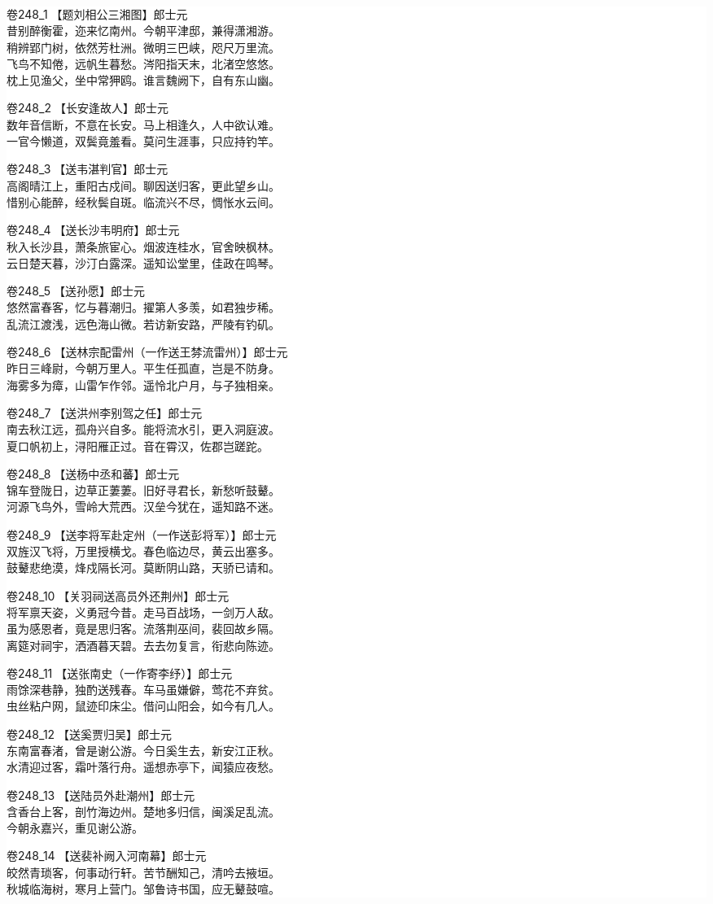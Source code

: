 卷248_1  【题刘相公三湘图】郎士元  
昔别醉衡霍，迩来忆南州。今朝平津邸，兼得潇湘游。  
稍辨郢门树，依然芳杜洲。微明三巴峡，咫尺万里流。  
飞鸟不知倦，远帆生暮愁。涔阳指天末，北渚空悠悠。  
枕上见渔父，坐中常狎鸥。谁言魏阙下，自有东山幽。  
  
卷248_2  【长安逢故人】郎士元  
数年音信断，不意在长安。马上相逢久，人中欲认难。  
一官今懒道，双鬓竟羞看。莫问生涯事，只应持钓竿。  
  
卷248_3  【送韦湛判官】郎士元  
高阁晴江上，重阳古戍间。聊因送归客，更此望乡山。  
惜别心能醉，经秋鬓自斑。临流兴不尽，惆怅水云间。  
  
卷248_4  【送长沙韦明府】郎士元  
秋入长沙县，萧条旅宦心。烟波连桂水，官舍映枫林。  
云日楚天暮，沙汀白露深。遥知讼堂里，佳政在鸣琴。  
  
卷248_5  【送孙愿】郎士元  
悠然富春客，忆与暮潮归。擢第人多羡，如君独步稀。  
乱流江渡浅，远色海山微。若访新安路，严陵有钓矶。  
  
卷248_6  【送林宗配雷州（一作送王棼流雷州）】郎士元  
昨日三峰尉，今朝万里人。平生任孤直，岂是不防身。  
海雾多为瘴，山雷乍作邻。遥怜北户月，与子独相亲。  
  
卷248_7  【送洪州李别驾之任】郎士元  
南去秋江远，孤舟兴自多。能将流水引，更入洞庭波。  
夏口帆初上，浔阳雁正过。音在霄汉，佐郡岂蹉跎。  
  
卷248_8  【送杨中丞和蕃】郎士元  
锦车登陇日，边草正萋萋。旧好寻君长，新愁听鼓鼙。  
河源飞鸟外，雪岭大荒西。汉垒今犹在，遥知路不迷。  
  
卷248_9  【送李将军赴定州（一作送彭将军）】郎士元  
双旌汉飞将，万里授横戈。春色临边尽，黄云出塞多。  
鼓鼙悲绝漠，烽戍隔长河。莫断阴山路，天骄已请和。  
  
卷248_10  【关羽祠送高员外还荆州】郎士元  
将军禀天姿，义勇冠今昔。走马百战场，一剑万人敌。  
虽为感恩者，竟是思归客。流落荆巫间，裴回故乡隔。  
离筵对祠宇，洒酒暮天碧。去去勿复言，衔悲向陈迹。  
  
卷248_11  【送张南史（一作寄李纾）】郎士元  
雨馀深巷静，独酌送残春。车马虽嫌僻，莺花不弃贫。  
虫丝粘户网，鼠迹印床尘。借问山阳会，如今有几人。  
  
卷248_12  【送奚贾归吴】郎士元  
东南富春渚，曾是谢公游。今日奚生去，新安江正秋。  
水清迎过客，霜叶落行舟。遥想赤亭下，闻猿应夜愁。  
  
卷248_13  【送陆员外赴潮州】郎士元  
含香台上客，剖竹海边州。楚地多归信，闽溪足乱流。  
今朝永嘉兴，重见谢公游。  
  
卷248_14  【送裴补阙入河南幕】郎士元  
皎然青琐客，何事动行轩。苦节酬知己，清吟去掖垣。  
秋城临海树，寒月上营门。邹鲁诗书国，应无鼙鼓喧。  
  
